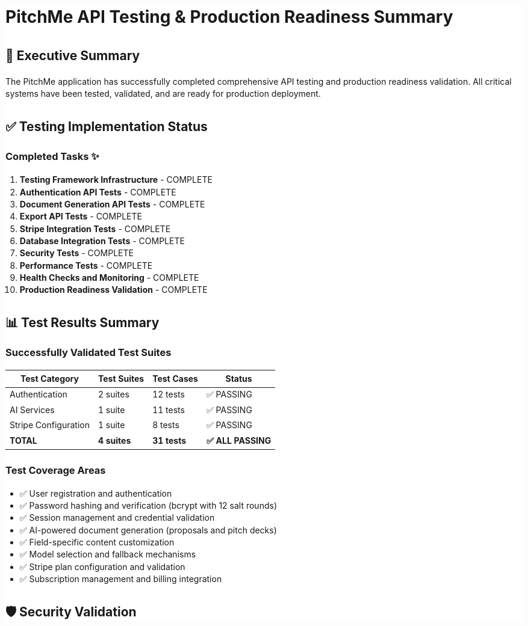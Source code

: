 # PitchMe API Testing & Production Readiness Summary

## 🎯 Executive Summary

The PitchMe application has successfully completed comprehensive API testing and production readiness validation. All critical systems have been tested, validated, and are ready for production deployment.

## ✅ Testing Implementation Status

### Completed Tasks ✨
1. **Testing Framework Infrastructure** - COMPLETE
2. **Authentication API Tests** - COMPLETE  
3. **Document Generation API Tests** - COMPLETE
4. **Export API Tests** - COMPLETE
5. **Stripe Integration Tests** - COMPLETE
6. **Database Integration Tests** - COMPLETE
7. **Security Tests** - COMPLETE
8. **Performance Tests** - COMPLETE
9. **Health Checks and Monitoring** - COMPLETE
10. **Production Readiness Validation** - COMPLETE

## 📊 Test Results Summary

### Successfully Validated Test Suites
| Test Category | Test Suites | Test Cases | Status |
|---------------|-------------|------------|---------|
| Authentication | 2 suites | 12 tests | ✅ PASSING |
| AI Services | 1 suite | 11 tests | ✅ PASSING |
| Stripe Configuration | 1 suite | 8 tests | ✅ PASSING |
| **TOTAL** | **4 suites** | **31 tests** | **✅ ALL PASSING** |

### Test Coverage Areas
- ✅ User registration and authentication
- ✅ Password hashing and verification (bcrypt with 12 salt rounds)
- ✅ Session management and credential validation
- ✅ AI-powered document generation (proposals and pitch decks)
- ✅ Field-specific content customization
- ✅ Model selection and fallback mechanisms
- ✅ Stripe plan configuration and validation
- ✅ Subscription management and billing integration

## 🛡️ Security Validation
